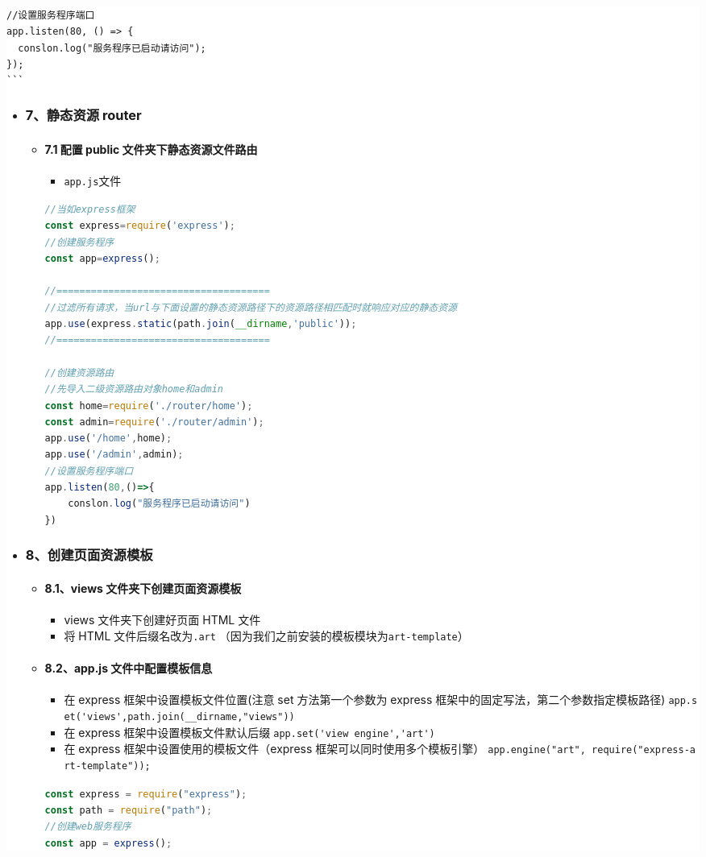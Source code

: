     //设置服务程序端口
    app.listen(80, () => {
      conslon.log("服务程序已启动请访问");
    });
    ```

- ### 7、静态资源 router

  - #### 7.1 配置 public 文件夹下静态资源文件路由

    - `app.js`文件

    ```node.js
    //当如express框架
    const express=require('express');
    //创建服务程序
    const app=express();

    //=====================================
    //过滤所有请求，当url与下面设置的静态资源路径下的资源路径相匹配时就响应对应的静态资源
    app.use(express.static(path.join(__dirname,'public'));
    //=====================================

    //创建资源路由
    //先导入二级资源路由对象home和admin
    const home=require('./router/home');
    const admin=require('./router/admin');
    app.use('/home',home);
    app.use('/admin',admin);
    //设置服务程序端口
    app.listen(80,()=>{
    	conslon.log("服务程序已启动请访问")
    })
    ```

- ### 8、创建页面资源模板

  - #### 8.1、views 文件夹下创建页面资源模板

    - views 文件夹下创建好页面 HTML 文件
    - 将 HTML 文件后缀名改为`.art` （因为我们之前安装的模板模块为`art-template`）

  - #### 8.2、app.js 文件中配置模板信息

    - 在 express 框架中设置模板文件位置(注意 set 方法第一个参数为 express 框架中的固定写法，第二个参数指定模板路径)
      `app.set('views',path.join(__dirname,"views"))`
    - 在 express 框架中设置模板文件默认后缀
      `app.set('view engine','art')`
    - 在 express 框架中设置使用的模板文件（express 框架可以同时使用多个模板引擎）
      `app.engine("art", require("express-art-template"));`

    ```node.js
    const express = require("express");
    const path = require("path");
    //创建web服务程序
    const app = express();
